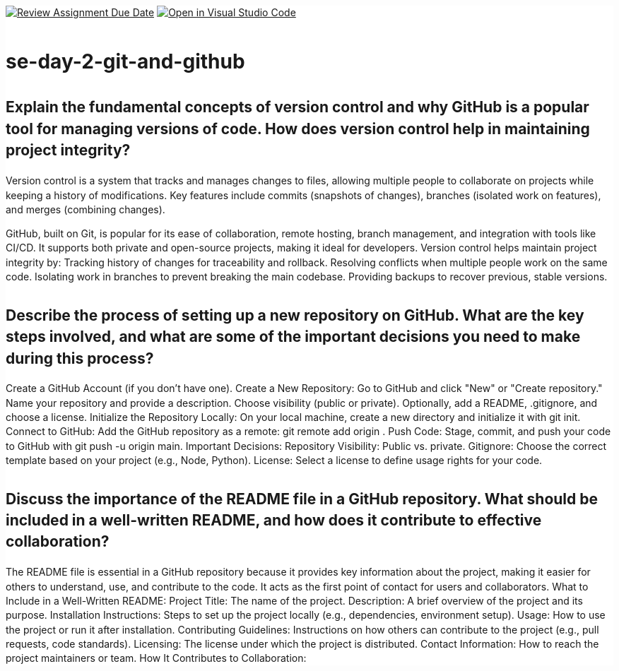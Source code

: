 [![Review Assignment Due Date](https://classroom.github.com/assets/deadline-readme-button-22041afd0340ce965d47ae6ef1cefeee28c7c493a6346c4f15d667ab976d596c.svg)](https://classroom.github.com/a/8wgCKhpZ)
[![Open in Visual Studio Code](https://classroom.github.com/assets/open-in-vscode-2e0aaae1b6195c2367325f4f02e2d04e9abb55f0b24a779b69b11b9e10269abc.svg)](https://classroom.github.com/online_ide?assignment_repo_id=17011165&assignment_repo_type=AssignmentRepo)
# se-day-2-git-and-github
## Explain the fundamental concepts of version control and why GitHub is a popular tool for managing versions of code. How does version control help in maintaining project integrity?
Version control is a system that tracks and manages changes to files, allowing multiple people to collaborate on projects while keeping a history of modifications. Key features include commits (snapshots of changes), branches (isolated work on features), and merges (combining changes).

GitHub, built on Git, is popular for its ease of collaboration, remote hosting, branch management, and integration with tools like CI/CD. It supports both private and open-source projects, making it ideal for developers. Version control helps maintain project integrity by: Tracking history of changes for traceability and rollback. Resolving conflicts when multiple people work on the same code. Isolating work in branches to prevent breaking the main codebase. Providing backups to recover previous, stable versions.

## Describe the process of setting up a new repository on GitHub. What are the key steps involved, and what are some of the important decisions you need to make during this process?
Create a GitHub Account (if you don’t have one).
Create a New Repository:
Go to GitHub and click "New" or "Create repository."
Name your repository and provide a description.
Choose visibility (public or private).
Optionally, add a README, .gitignore, and choose a license.
Initialize the Repository Locally:
On your local machine, create a new directory and initialize it with git init.
Connect to GitHub:
Add the GitHub repository as a remote: git remote add origin <repository-url>.
Push Code:
Stage, commit, and push your code to GitHub with git push -u origin main.
Important Decisions:
Repository Visibility: Public vs. private.
Gitignore: Choose the correct template based on your project (e.g., Node, Python).
License: Select a license to define usage rights for your code.

## Discuss the importance of the README file in a GitHub repository. What should be included in a well-written README, and how does it contribute to effective collaboration?
The README file is essential in a GitHub repository because it provides key information about the project, making it easier for others to understand, use, and contribute to the code. It acts as the first point of contact for users and collaborators.
What to Include in a Well-Written README:
Project Title: The name of the project.
Description: A brief overview of the project and its purpose.
Installation Instructions: Steps to set up the project locally (e.g., dependencies, environment setup).
Usage: How to use the project or run it after installation.
Contributing Guidelines: Instructions on how others can contribute to the project (e.g., pull requests, code standards).
Licensing: The license under which the project is distributed.
Contact Information: How to reach the project maintainers or team.
How It Contributes to Collaboration: